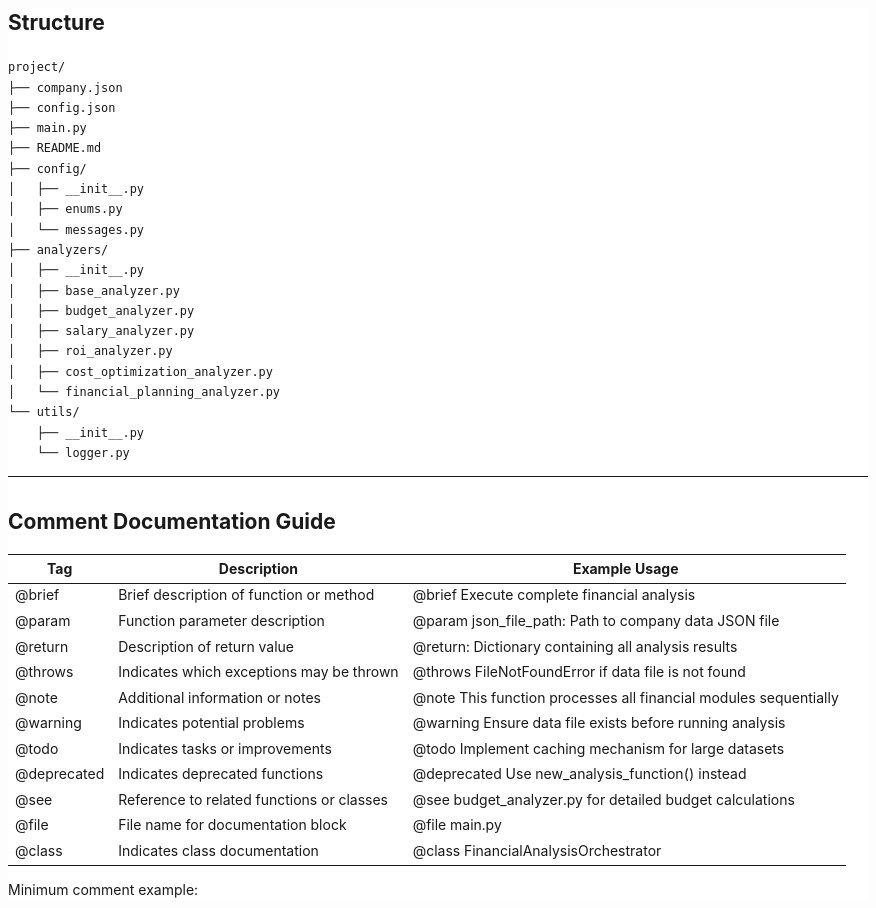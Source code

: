 ## Structure

```
project/
├── company.json
├── config.json
├── main.py
├── README.md
├── config/
│   ├── __init__.py
│   ├── enums.py
│   └── messages.py
├── analyzers/
│   ├── __init__.py
│   ├── base_analyzer.py
│   ├── budget_analyzer.py
│   ├── salary_analyzer.py
│   ├── roi_analyzer.py
│   ├── cost_optimization_analyzer.py
│   └── financial_planning_analyzer.py
└── utils/
    ├── __init__.py
    └── logger.py
```

--------------------

## Comment Documentation Guide

| Tag         | Description                                             | Example Usage                                                                 |
|-------------|--------------------------------------------------------|-------------------------------------------------------------------------------|
| @brief      | Brief description of function or method                | @brief Execute complete financial analysis                                   |
| @param      | Function parameter description                         | @param json_file_path: Path to company data JSON file                        |
| @return     | Description of return value                            | @return: Dictionary containing all analysis results                          |
| @throws     | Indicates which exceptions may be thrown               | @throws FileNotFoundError if data file is not found                          |
| @note       | Additional information or notes                        | @note This function processes all financial modules sequentially             |
| @warning    | Indicates potential problems                           | @warning Ensure data file exists before running analysis                     |
| @todo       | Indicates tasks or improvements                        | @todo Implement caching mechanism for large datasets                         |
| @deprecated | Indicates deprecated functions                         | @deprecated Use new_analysis_function() instead                              |
| @see        | Reference to related functions or classes              | @see budget_analyzer.py for detailed budget calculations                     |
| @file       | File name for documentation block                      | @file main.py                                                                |
| @class      | Indicates class documentation                          | @class FinancialAnalysisOrchestrator                                         |

Minimum comment example:
